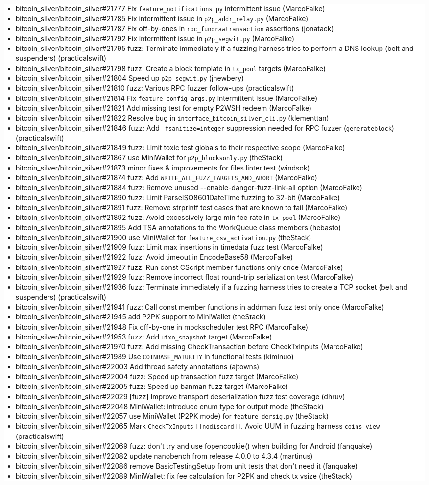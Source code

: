 - bitcoin_silver/bitcoin_silver#21777 Fix `feature_notifications.py` intermittent issue (MarcoFalke)
- bitcoin_silver/bitcoin_silver#21785 Fix intermittent issue in `p2p_addr_relay.py` (MarcoFalke)
- bitcoin_silver/bitcoin_silver#21787 Fix off-by-ones in `rpc_fundrawtransaction` assertions (jonatack)
- bitcoin_silver/bitcoin_silver#21792 Fix intermittent issue in `p2p_segwit.py` (MarcoFalke)
- bitcoin_silver/bitcoin_silver#21795 fuzz: Terminate immediately if a fuzzing harness tries to perform a DNS lookup (belt and suspenders) (practicalswift)
- bitcoin_silver/bitcoin_silver#21798 fuzz: Create a block template in `tx_pool` targets (MarcoFalke)
- bitcoin_silver/bitcoin_silver#21804 Speed up `p2p_segwit.py` (jnewbery)
- bitcoin_silver/bitcoin_silver#21810 fuzz: Various RPC fuzzer follow-ups (practicalswift)
- bitcoin_silver/bitcoin_silver#21814 Fix `feature_config_args.py` intermittent issue (MarcoFalke)
- bitcoin_silver/bitcoin_silver#21821 Add missing test for empty P2WSH redeem (MarcoFalke)
- bitcoin_silver/bitcoin_silver#21822 Resolve bug in `interface_bitcoin_silver_cli.py` (klementtan)
- bitcoin_silver/bitcoin_silver#21846 fuzz: Add `-fsanitize=integer` suppression needed for RPC fuzzer (`generateblock`) (practicalswift)
- bitcoin_silver/bitcoin_silver#21849 fuzz: Limit toxic test globals to their respective scope (MarcoFalke)
- bitcoin_silver/bitcoin_silver#21867 use MiniWallet for `p2p_blocksonly.py` (theStack)
- bitcoin_silver/bitcoin_silver#21873 minor fixes & improvements for files linter test (windsok)
- bitcoin_silver/bitcoin_silver#21874 fuzz: Add `WRITE_ALL_FUZZ_TARGETS_AND_ABORT` (MarcoFalke)
- bitcoin_silver/bitcoin_silver#21884 fuzz: Remove unused --enable-danger-fuzz-link-all option (MarcoFalke)
- bitcoin_silver/bitcoin_silver#21890 fuzz: Limit ParseISO8601DateTime fuzzing to 32-bit (MarcoFalke)
- bitcoin_silver/bitcoin_silver#21891 fuzz: Remove strprintf test cases that are known to fail (MarcoFalke)
- bitcoin_silver/bitcoin_silver#21892 fuzz: Avoid excessively large min fee rate in `tx_pool` (MarcoFalke)
- bitcoin_silver/bitcoin_silver#21895 Add TSA annotations to the WorkQueue class members (hebasto)
- bitcoin_silver/bitcoin_silver#21900 use MiniWallet for `feature_csv_activation.py` (theStack)
- bitcoin_silver/bitcoin_silver#21909 fuzz: Limit max insertions in timedata fuzz test (MarcoFalke)
- bitcoin_silver/bitcoin_silver#21922 fuzz: Avoid timeout in EncodeBase58 (MarcoFalke)
- bitcoin_silver/bitcoin_silver#21927 fuzz: Run const CScript member functions only once (MarcoFalke)
- bitcoin_silver/bitcoin_silver#21929 fuzz: Remove incorrect float round-trip serialization test (MarcoFalke)
- bitcoin_silver/bitcoin_silver#21936 fuzz: Terminate immediately if a fuzzing harness tries to create a TCP socket (belt and suspenders) (practicalswift)
- bitcoin_silver/bitcoin_silver#21941 fuzz: Call const member functions in addrman fuzz test only once (MarcoFalke)
- bitcoin_silver/bitcoin_silver#21945 add P2PK support to MiniWallet (theStack)
- bitcoin_silver/bitcoin_silver#21948 Fix off-by-one in mockscheduler test RPC (MarcoFalke)
- bitcoin_silver/bitcoin_silver#21953 fuzz: Add `utxo_snapshot` target (MarcoFalke)
- bitcoin_silver/bitcoin_silver#21970 fuzz: Add missing CheckTransaction before CheckTxInputs (MarcoFalke)
- bitcoin_silver/bitcoin_silver#21989 Use `COINBASE_MATURITY` in functional tests (kiminuo)
- bitcoin_silver/bitcoin_silver#22003 Add thread safety annotations (ajtowns)
- bitcoin_silver/bitcoin_silver#22004 fuzz: Speed up transaction fuzz target (MarcoFalke)
- bitcoin_silver/bitcoin_silver#22005 fuzz: Speed up banman fuzz target (MarcoFalke)
- bitcoin_silver/bitcoin_silver#22029 [fuzz] Improve transport deserialization fuzz test coverage (dhruv)
- bitcoin_silver/bitcoin_silver#22048 MiniWallet: introduce enum type for output mode (theStack)
- bitcoin_silver/bitcoin_silver#22057 use MiniWallet (P2PK mode) for `feature_dersig.py` (theStack)
- bitcoin_silver/bitcoin_silver#22065 Mark `CheckTxInputs` `[[nodiscard]]`. Avoid UUM in fuzzing harness `coins_view` (practicalswift)
- bitcoin_silver/bitcoin_silver#22069 fuzz: don't try and use fopencookie() when building for Android (fanquake)
- bitcoin_silver/bitcoin_silver#22082 update nanobench from release 4.0.0 to 4.3.4 (martinus)
- bitcoin_silver/bitcoin_silver#22086 remove BasicTestingSetup from unit tests that don't need it (fanquake)
- bitcoin_silver/bitcoin_silver#22089 MiniWallet: fix fee calculation for P2PK and check tx vsize (theStack)